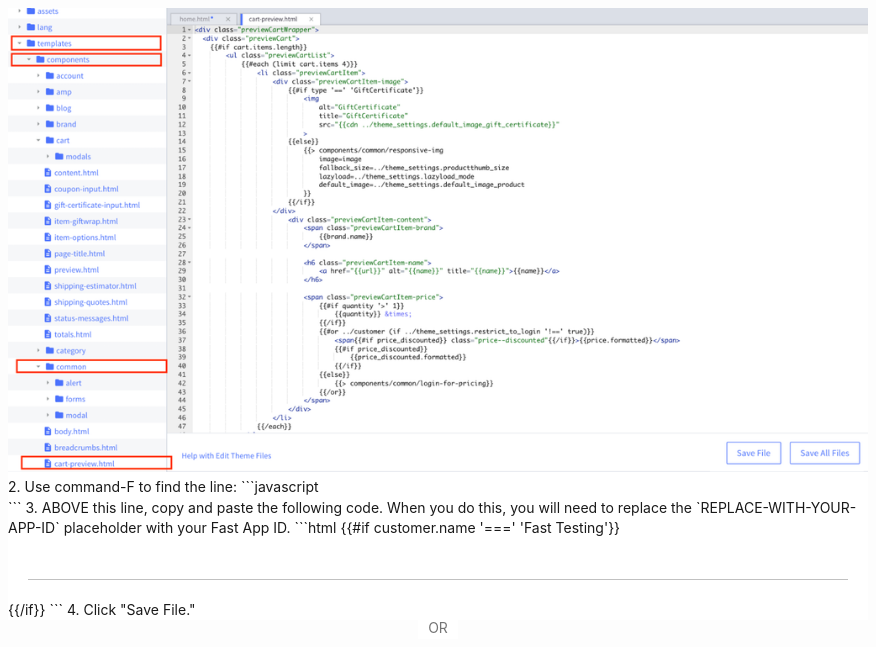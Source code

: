    <img alt="cart-preview.html file" src="./images/image3.png"/>
2. Use command-F to find the line:
   ```javascript
   <div class="previewCartAction">
   ```
3. ABOVE this line, copy and paste the following code. When you do this, you will need to replace the `REPLACE-WITH-YOUR-APP-ID` placeholder with your Fast App ID.
   ```html
   {{#if customer.name '===' 'Fast Testing'}}
   <!------ FAST CHECKOUT BUTTON START ----------->
   <div class="fast-mini-cart-wrapper">
     <div class="fast-mini-cart-or">OR</div>
     <fast-checkout-cart-button
       cart_id="{{cart_id}}"
       app_id="REPLACE-WITH-YOUR-APP-ID"
     />
   </div>
   <style>
     .fast-mini-cart-wrapper {
       clear: both;
       margin-bottom: 20px;
       border-bottom: 1px solid #c1c1c1;
       padding-bottom: 20px;
       margin-left: 20px;
       margin-right: 20px;
     }
     .fast-mini-cart-or {
       position: relative;
       top: 80px;
       background: white;
       width: 40px;
       text-align: center;
       margin-left: auto;
       margin-right: auto;
       color: #757575;
     }
   </style>
   <!------ FAST CHECKOUT BUTTON END ----------->
   {{/if}}
   ```
4. Click "Save File."